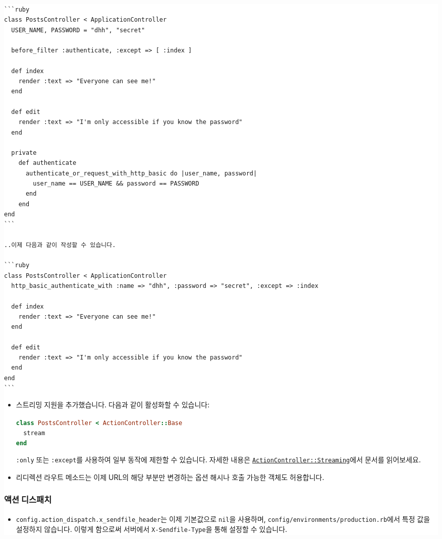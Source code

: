     ```ruby
    class PostsController < ApplicationController
      USER_NAME, PASSWORD = "dhh", "secret"

      before_filter :authenticate, :except => [ :index ]

      def index
        render :text => "Everyone can see me!"
      end

      def edit
        render :text => "I'm only accessible if you know the password"
      end

      private
        def authenticate
          authenticate_or_request_with_http_basic do |user_name, password|
            user_name == USER_NAME && password == PASSWORD
          end
        end
    end
    ```

    ..이제 다음과 같이 작성할 수 있습니다.

    ```ruby
    class PostsController < ApplicationController
      http_basic_authenticate_with :name => "dhh", :password => "secret", :except => :index

      def index
        render :text => "Everyone can see me!"
      end

      def edit
        render :text => "I'm only accessible if you know the password"
      end
    end
    ```

* 스트리밍 지원을 추가했습니다. 다음과 같이 활성화할 수 있습니다:

    ```ruby
    class PostsController < ActionController::Base
      stream
    end
    ```

    `:only` 또는 `:except`를 사용하여 일부 동작에 제한할 수 있습니다. 자세한 내용은 [`ActionController::Streaming`](https://api.rubyonrails.org/v3.1.0/classes/ActionController/Streaming.html)에서 문서를 읽어보세요.

* 리디렉션 라우트 메소드는 이제 URL의 해당 부분만 변경하는 옵션 해시나 호출 가능한 객체도 허용합니다. 

### 액션 디스패치

* `config.action_dispatch.x_sendfile_header`는 이제 기본값으로 `nil`을 사용하며, `config/environments/production.rb`에서 특정 값을 설정하지 않습니다. 이렇게 함으로써 서버에서 `X-Sendfile-Type`을 통해 설정할 수 있습니다.
